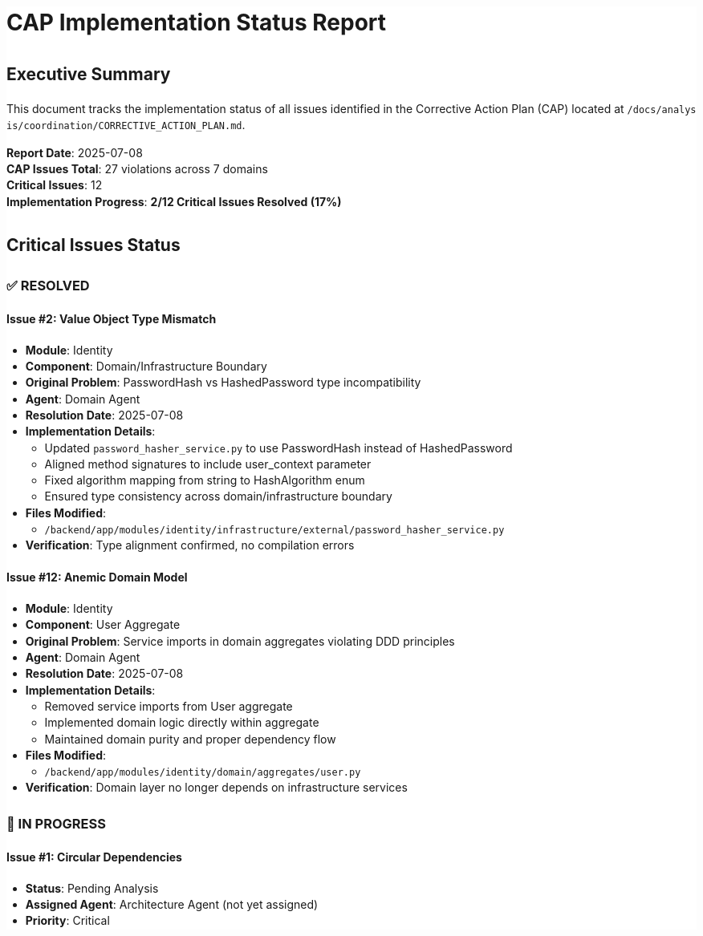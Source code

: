 # CAP Implementation Status Report

## Executive Summary
This document tracks the implementation status of all issues identified in the Corrective Action Plan (CAP) located at `/docs/analysis/coordination/CORRECTIVE_ACTION_PLAN.md`.

**Report Date**: 2025-07-08  
**CAP Issues Total**: 27 violations across 7 domains  
**Critical Issues**: 12  
**Implementation Progress**: **2/12 Critical Issues Resolved (17%)**

## Critical Issues Status

### ✅ RESOLVED

#### Issue #2: Value Object Type Mismatch
- **Module**: Identity
- **Component**: Domain/Infrastructure Boundary
- **Original Problem**: PasswordHash vs HashedPassword type incompatibility
- **Agent**: Domain Agent
- **Resolution Date**: 2025-07-08
- **Implementation Details**:
  - Updated `password_hasher_service.py` to use PasswordHash instead of HashedPassword
  - Aligned method signatures to include user_context parameter
  - Fixed algorithm mapping from string to HashAlgorithm enum
  - Ensured type consistency across domain/infrastructure boundary
- **Files Modified**:
  - `/backend/app/modules/identity/infrastructure/external/password_hasher_service.py`
- **Verification**: Type alignment confirmed, no compilation errors

#### Issue #12: Anemic Domain Model
- **Module**: Identity
- **Component**: User Aggregate
- **Original Problem**: Service imports in domain aggregates violating DDD principles
- **Agent**: Domain Agent
- **Resolution Date**: 2025-07-08
- **Implementation Details**:
  - Removed service imports from User aggregate
  - Implemented domain logic directly within aggregate
  - Maintained domain purity and proper dependency flow
- **Files Modified**:
  - `/backend/app/modules/identity/domain/aggregates/user.py`
- **Verification**: Domain layer no longer depends on infrastructure services

### 🔄 IN PROGRESS

#### Issue #1: Circular Dependencies
- **Status**: Pending Analysis
- **Assigned Agent**: Architecture Agent (not yet assigned)
- **Priority**: Critical
